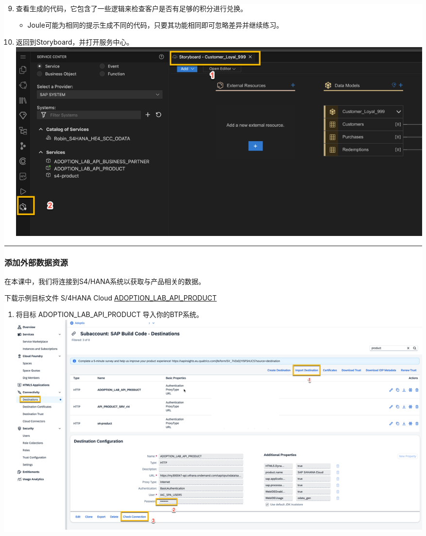 9. 查看生成的代码，它包含了一些逻辑来检查客户是否有足够的积分进行兑换。

   * Joule可能为相同的提示生成不同的代码，只要其功能相同即可忽略差异并继续练习。

10. 返回到Storyboard，并打开服务中心。
   ![](vx_images/528483625249717.png)

---

### 添加外部数据资源
在本课中，我们将连接到S4/HANA系统以获取与产品相关的数据。

下载示例目标文件 S/4HANA Cloud [ADOPTION_LAB_API_PRODUCT](https://robin-qiu.github.io/BTP-CAP-Development-with-SAP-Build-Code---Bring-Your-Own-Tenant/vx_attachments/477573873607615/ADOPTION_LAB_API_PRODUCT)

1. 将目标 ADOPTION_LAB_API_PRODUCT 导入你的BTP系统。
   ![](vx_images/268533670435638.png)
